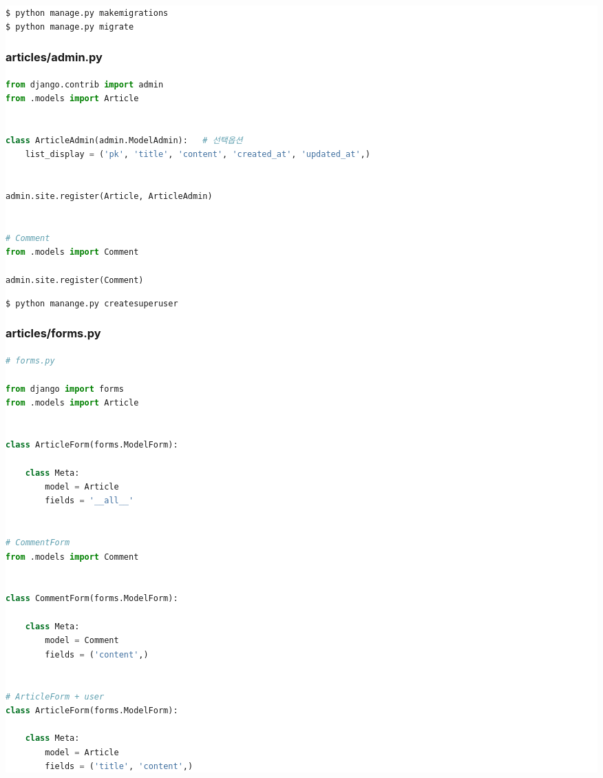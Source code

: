 ```bash
$ python manage.py makemigrations
$ python manage.py migrate
```



### articles/admin.py

```python
from django.contrib import admin
from .models import Article


class ArticleAdmin(admin.ModelAdmin):	# 선택옵션
    list_display = ('pk', 'title', 'content', 'created_at', 'updated_at',)

    
admin.site.register(Article, ArticleAdmin)


# Comment
from .models import Comment

admin.site.register(Comment)
```

```bash
$ python manange.py createsuperuser
```



### articles/forms.py

```python
# forms.py

from django import forms
from .models import Article


class ArticleForm(forms.ModelForm):
    
    class Meta:
        model = Article
        fields = '__all__'
        
        
# CommentForm
from .models import Comment


class CommentForm(forms.ModelForm):

    class Meta:
        model = Comment
        fields = ('content',)
        
        
# ArticleForm + user
class ArticleForm(forms.ModelForm):

    class Meta:
        model = Article
        fields = ('title', 'content',)
```
